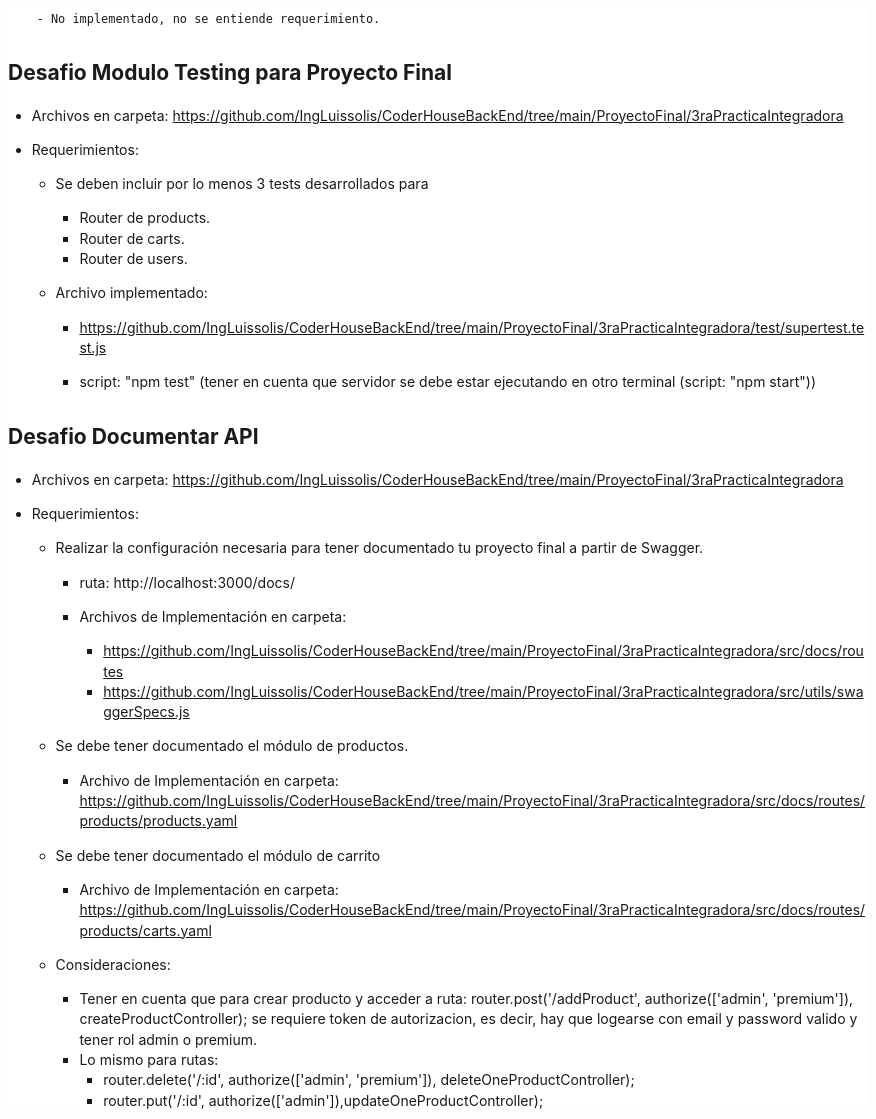 
        - No implementado, no se entiende requerimiento.

## Desafio Modulo Testing para Proyecto Final

- Archivos en carpeta:
https://github.com/IngLuissolis/CoderHouseBackEnd/tree/main/ProyectoFinal/3raPracticaIntegradora

- Requerimientos:

    - Se deben incluir por lo menos 3 tests desarrollados para
        - Router de products.
        - Router de carts.
        - Router de users.
    
    - Archivo implementado:

        - https://github.com/IngLuissolis/CoderHouseBackEnd/tree/main/ProyectoFinal/3raPracticaIntegradora/test/supertest.test.js

        - script: "npm test" (tener en cuenta que servidor se debe estar ejecutando en otro terminal (script: "npm start"))


## Desafio Documentar API

- Archivos en carpeta:
https://github.com/IngLuissolis/CoderHouseBackEnd/tree/main/ProyectoFinal/3raPracticaIntegradora

- Requerimientos:

    - Realizar la configuración necesaria para tener documentado tu proyecto final a partir de Swagger.

        - ruta: http://localhost:3000/docs/

        - Archivos de Implementación en carpeta:

            - https://github.com/IngLuissolis/CoderHouseBackEnd/tree/main/ProyectoFinal/3raPracticaIntegradora/src/docs/routes
            - https://github.com/IngLuissolis/CoderHouseBackEnd/tree/main/ProyectoFinal/3raPracticaIntegradora/src/utils/swaggerSpecs.js

    - Se debe tener documentado el módulo de productos.
        - Archivo de Implementación en carpeta: 
        https://github.com/IngLuissolis/CoderHouseBackEnd/tree/main/ProyectoFinal/3raPracticaIntegradora/src/docs/routes/products/products.yaml

    - Se debe tener documentado el módulo de carrito
        - Archivo de Implementación en carpeta:
        https://github.com/IngLuissolis/CoderHouseBackEnd/tree/main/ProyectoFinal/3raPracticaIntegradora/src/docs/routes/products/carts.yaml

    - Consideraciones:
        - Tener en cuenta que para crear producto y acceder a ruta:
         router.post('/addProduct', authorize(['admin', 'premium']), createProductController);
         se requiere token de autorizacion, es decir, hay que logearse con email y password valido y tener rol admin o premium.
        - Lo mismo para rutas:
            - router.delete('/:id', authorize(['admin', 'premium']), deleteOneProductController);
            - router.put('/:id', authorize(['admin']),updateOneProductController);
